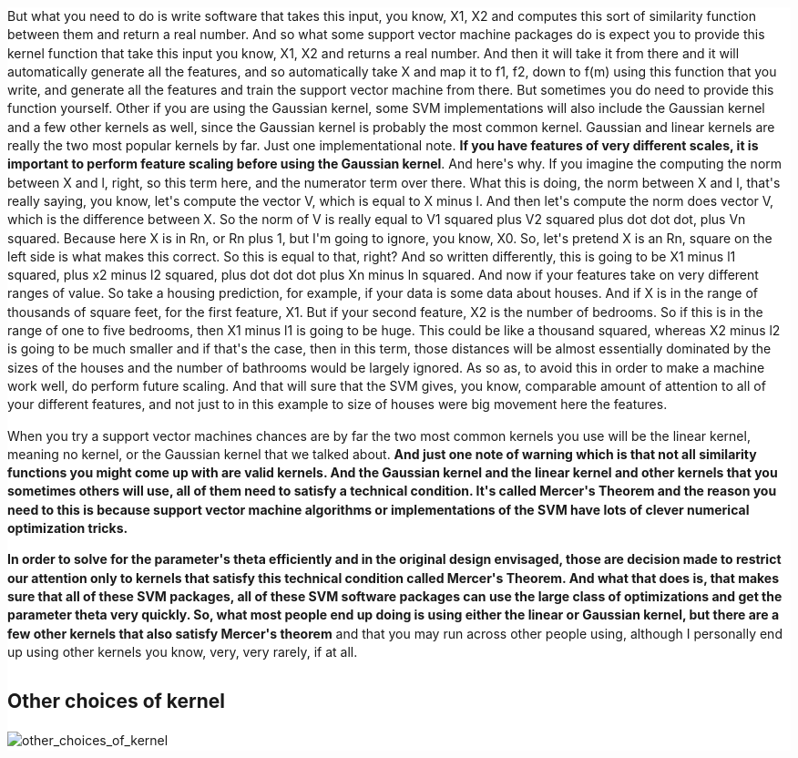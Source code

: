 But what you need to do is write software that takes this input, you know, X1, X2 and computes this sort of similarity function between them and return a real number. And so what some support vector machine packages do is expect you to provide this kernel function that take this input you know, X1, X2 and returns a real number. And then it will take it from there and it will automatically generate all the features, and so automatically take X and map it to f1, f2, down to f(m) using this function that you write, and generate all the features and train the support vector machine from there. But sometimes you do need to provide this function yourself. Other if you are using the Gaussian kernel, some SVM implementations will also include the Gaussian kernel and a few other kernels as well, since the Gaussian kernel is probably the most common kernel. Gaussian and linear kernels are really the two most popular kernels by far. Just one implementational note. **If you have features of very different scales, it is important to perform feature scaling before using the Gaussian kernel**. And here's why. If you imagine the computing the norm between X and l, right, so this term here, and the numerator term over there. What this is doing, the norm between X and l, that's really saying, you know, let's compute the vector V, which is equal to X minus l. And then let's compute the norm does vector V, which is the difference between X. So the norm of V is really equal to V1 squared plus V2 squared plus dot dot dot, plus Vn squared. Because here X is in Rn, or Rn plus 1, but I'm going to ignore, you know, X0. So, let's pretend X is an Rn, square on the left side is what makes this correct. So this is equal to that, right? And so written differently, this is going to be X1 minus l1 squared, plus x2 minus l2 squared, plus dot dot dot plus Xn minus ln squared. And now if your features take on very different ranges of value. So take a housing prediction, for example, if your data is some data about houses. And if X is in the range of thousands of square feet, for the first feature, X1. But if your second feature, X2 is the number of bedrooms. So if this is in the range of one to five bedrooms, then X1 minus l1 is going to be huge. This could be like a thousand squared, whereas X2 minus l2 is going to be much smaller and if that's the case, then in this term, those distances will be almost essentially dominated by the sizes of the houses and the number of bathrooms would be largely ignored. As so as, to avoid this in order to make a machine work well, do perform future scaling. And that will sure that the SVM gives, you know, comparable amount of attention to all of your different features, and not just to in this example to size of houses were big movement here the features. 

When you try a support vector machines chances are by far the two most common kernels you use will be the linear kernel, meaning no kernel, or the Gaussian kernel that we talked about. **And just one note of warning which is that not all similarity functions you might come up with are valid kernels. And the Gaussian kernel and the linear kernel and other kernels that you sometimes others will use, all of them need to satisfy a technical condition. It's called Mercer's Theorem and the reason you need to this is because support vector machine algorithms or implementations of the SVM have lots of clever numerical optimization tricks.** 

**In order to solve for the parameter's theta efficiently and in the original design envisaged, those are decision made to restrict our attention only to kernels that satisfy this technical condition called Mercer's Theorem. And what that does is, that makes sure that all of these SVM packages, all of these SVM software packages can use the large class of optimizations and get the parameter theta very quickly. So, what most people end up doing is using either the linear or Gaussian kernel, but there are a few other kernels that also satisfy Mercer's theorem** and that you may run across other people using, although I personally end up using other kernels you know, very, very rarely, if at all. 

## Other choices of kernel

![other_choices_of_kernel](http://q3rrj5fj6.bkt.clouddn.com/gitpage/ml-andrew-ng/12/38.png)

